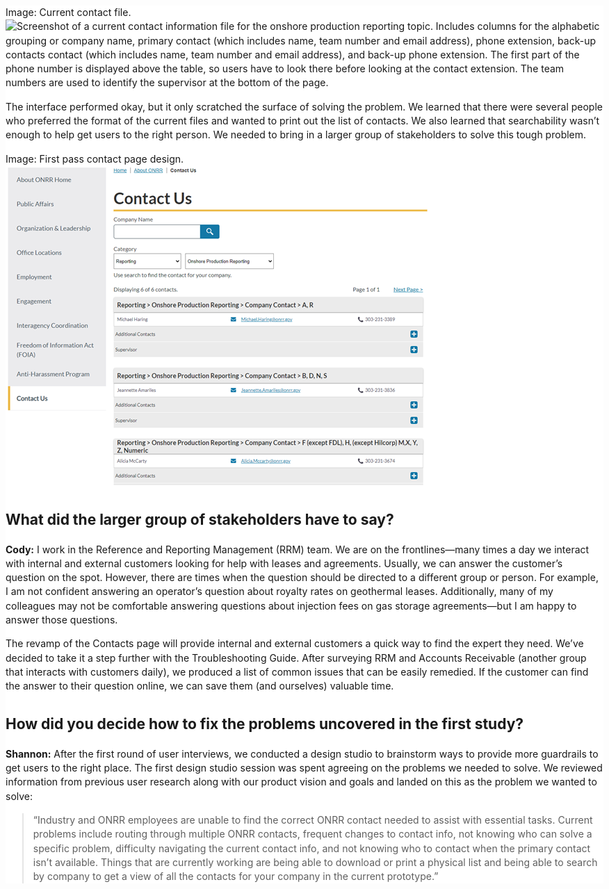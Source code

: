 Image: Current contact file.
![Screenshot of a current contact information file for the onshore production reporting topic. Includes columns for the alphabetic grouping or company name, primary contact (which includes name, team number and email address), phone extension, back-up contacts contact (which includes name, team number and email address), and back-up phone extension. The first part of the phone number is displayed above the table, so users have to look there before looking at the contact extension. The team numbers are used to identify the supervisor at the bottom of the page.](./ContactFile.png)

The interface performed okay, but it only scratched the surface of solving the problem. We learned that there were several people who preferred the  format of the current files and wanted to print out the list of contacts. We also learned that searchability wasn’t enough to help get users to the right person. We needed to bring in a larger group of stakeholders to solve this tough problem.

Image: First pass contact page design.
![Screenshot of the redesigned Contact Us page. Shows a company name search box, category and subcategory filter drop-downs, and a paginated list of contacts in accordions. Each accordion shows the topic, primary contact name, primary contact email, and primary contact phone with closed sections for additional contacts and supervisor.](./DesignFirstPass.png)

## What did the larger group of stakeholders have to say?
**Cody:** I work in the Reference and Reporting Management (RRM) team. We are on the frontlines—many times a day we interact with internal and external customers looking for help with leases and agreements. Usually, we can answer the customer’s question on the spot. However, there are times when the question should be directed to a different group or person. For example, I am not confident answering an operator’s question about royalty rates on geothermal leases. Additionally, many of my colleagues may not be comfortable answering questions about injection fees on gas storage agreements—but I am happy to answer those questions.

The revamp of the Contacts page will provide internal and external customers a quick way to find the expert they need. We’ve decided to take it a step further with the Troubleshooting Guide. After surveying RRM and Accounts Receivable (another group that interacts with customers daily), we produced a list of common issues that can be easily remedied. If the customer can find the answer to their question online, we can save them (and ourselves) valuable time.

## How did you decide how to fix the problems uncovered in the first study?
**Shannon:** After the first round of user interviews, we conducted a design studio to brainstorm ways to provide more guardrails to get users to the right place.
The first design studio session was spent agreeing on the problems we needed to solve. We reviewed information from previous user research along with our product vision and goals and landed on this as the problem we wanted to solve:
> “Industry and ONRR employees are unable to find the correct ONRR contact needed to assist with essential tasks. Current problems include routing through multiple ONRR contacts, frequent changes to contact info, not knowing who can solve a specific problem, difficulty navigating the current contact info, and not knowing who to contact when the primary contact isn’t available. Things that are currently working are being able to download or print a physical list and being able to search by company to get a view of all the contacts for your company in the current prototype.”
